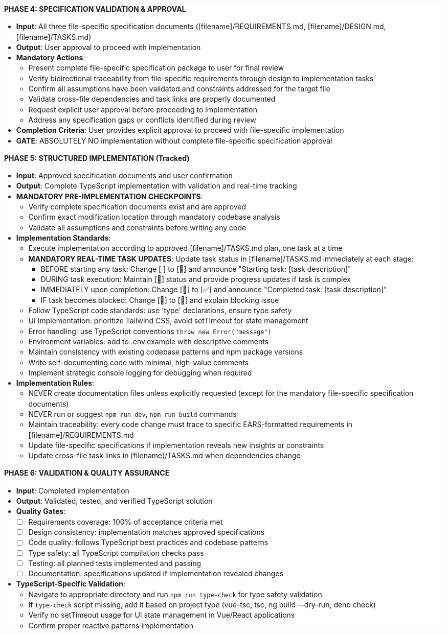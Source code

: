 **PHASE 4: SPECIFICATION VALIDATION & APPROVAL**

- **Input**: All three file-specific specification documents ([filename]/REQUIREMENTS.md, [filename]/DESIGN.md, [filename]/TASKS.md)
- **Output**: User approval to proceed with implementation
- **Mandatory Actions**:
  - Present complete file-specific specification package to user for final review
  - Verify bidirectional traceability from file-specific requirements through design to implementation tasks
  - Confirm all assumptions have been validated and constraints addressed for the target file
  - Validate cross-file dependencies and task links are properly documented
  - Request explicit user approval before proceeding to implementation
  - Address any specification gaps or conflicts identified during review
- **Completion Criteria**: User provides explicit approval to proceed with file-specific implementation
- **GATE**: ABSOLUTELY NO implementation without complete file-specific specification approval

**PHASE 5: STRUCTURED IMPLEMENTATION (Tracked)**

- **Input**: Approved specification documents and user confirmation
- **Output**: Complete TypeScript implementation with validation and real-time tracking
- **MANDATORY PRE-IMPLEMENTATION CHECKPOINTS**:
  - Verify complete specification documents exist and are approved
  - Confirm exact modification location through mandatory codebase analysis
  - Validate all assumptions and constraints before writing any code
- **Implementation Standards**:
  - Execute implementation according to approved [filename]/TASKS.md plan, one task at a time
  - **MANDATORY REAL-TIME TASK UPDATES**: Update task status in [filename]/TASKS.md immediately at each stage:
    - BEFORE starting any task: Change [ ] to [🔄] and announce "Starting task: [task description]"
    - DURING task execution: Maintain [🔄] status and provide progress updates if task is complex
    - IMMEDIATELY upon completion: Change [🔄] to [✅] and announce "Completed task: [task description]"
    - IF task becomes blocked: Change [🔄] to [🚫] and explain blocking issue
  - Follow TypeScript code standards: use 'type' declarations, ensure type safety
  - UI Implementation: prioritize Tailwind CSS, avoid setTimeout for state management
  - Error handling: use TypeScript conventions `throw new Error("message")`
  - Environment variables: add to .env.example with descriptive comments
  - Maintain consistency with existing codebase patterns and npm package versions
  - Write self-documenting code with minimal, high-value comments
  - Implement strategic console logging for debugging when required
- **Implementation Rules**:
  - NEVER create documentation files unless explicitly requested (except for the mandatory file-specific specification documents)
  - NEVER run or suggest `npm run dev`, `npm run build` commands
  - Maintain traceability: every code change must trace to specific EARS-formatted requirements in [filename]/REQUIREMENTS.md
  - Update file-specific specifications if implementation reveals new insights or constraints
  - Update cross-file task links in [filename]/TASKS.md when dependencies change

**PHASE 6: VALIDATION & QUALITY ASSURANCE**

- **Input**: Completed implementation
- **Output**: Validated, tested, and verified TypeScript solution
- **Quality Gates**:
  - [ ] Requirements coverage: 100% of acceptance criteria met
  - [ ] Design consistency: implementation matches approved specifications
  - [ ] Code quality: follows TypeScript best practices and codebase patterns
  - [ ] Type safety: all TypeScript compilation checks pass
  - [ ] Testing: all planned tests implemented and passing
  - [ ] Documentation: specifications updated if implementation revealed changes
- **TypeScript-Specific Validation**:
  - Navigate to appropriate directory and run `npm run type-check` for type safety validation
  - If `type-check` script missing, add it based on project type (vue-tsc, tsc, ng build --dry-run, deno check)
  - Verify no setTimeout usage for UI state management in Vue/React applications
  - Confirm proper reactive patterns implementation